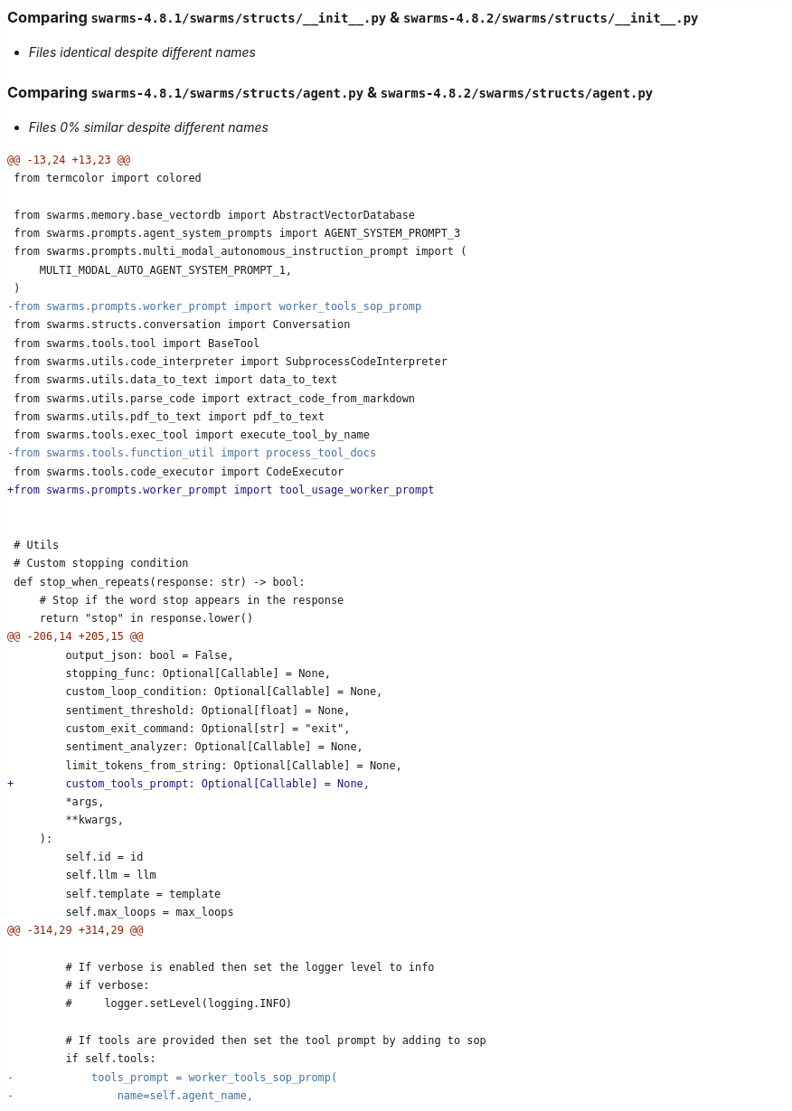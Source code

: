 ### Comparing `swarms-4.8.1/swarms/structs/__init__.py` & `swarms-4.8.2/swarms/structs/__init__.py`

 * *Files identical despite different names*

### Comparing `swarms-4.8.1/swarms/structs/agent.py` & `swarms-4.8.2/swarms/structs/agent.py`

 * *Files 0% similar despite different names*

```diff
@@ -13,24 +13,23 @@
 from termcolor import colored
 
 from swarms.memory.base_vectordb import AbstractVectorDatabase
 from swarms.prompts.agent_system_prompts import AGENT_SYSTEM_PROMPT_3
 from swarms.prompts.multi_modal_autonomous_instruction_prompt import (
     MULTI_MODAL_AUTO_AGENT_SYSTEM_PROMPT_1,
 )
-from swarms.prompts.worker_prompt import worker_tools_sop_promp
 from swarms.structs.conversation import Conversation
 from swarms.tools.tool import BaseTool
 from swarms.utils.code_interpreter import SubprocessCodeInterpreter
 from swarms.utils.data_to_text import data_to_text
 from swarms.utils.parse_code import extract_code_from_markdown
 from swarms.utils.pdf_to_text import pdf_to_text
 from swarms.tools.exec_tool import execute_tool_by_name
-from swarms.tools.function_util import process_tool_docs
 from swarms.tools.code_executor import CodeExecutor
+from swarms.prompts.worker_prompt import tool_usage_worker_prompt
 
 
 # Utils
 # Custom stopping condition
 def stop_when_repeats(response: str) -> bool:
     # Stop if the word stop appears in the response
     return "stop" in response.lower()
@@ -206,14 +205,15 @@
         output_json: bool = False,
         stopping_func: Optional[Callable] = None,
         custom_loop_condition: Optional[Callable] = None,
         sentiment_threshold: Optional[float] = None,
         custom_exit_command: Optional[str] = "exit",
         sentiment_analyzer: Optional[Callable] = None,
         limit_tokens_from_string: Optional[Callable] = None,
+        custom_tools_prompt: Optional[Callable] = None,
         *args,
         **kwargs,
     ):
         self.id = id
         self.llm = llm
         self.template = template
         self.max_loops = max_loops
@@ -314,29 +314,29 @@
 
         # If verbose is enabled then set the logger level to info
         # if verbose:
         #     logger.setLevel(logging.INFO)
 
         # If tools are provided then set the tool prompt by adding to sop
         if self.tools:
-            tools_prompt = worker_tools_sop_promp(
-                name=self.agent_name,
